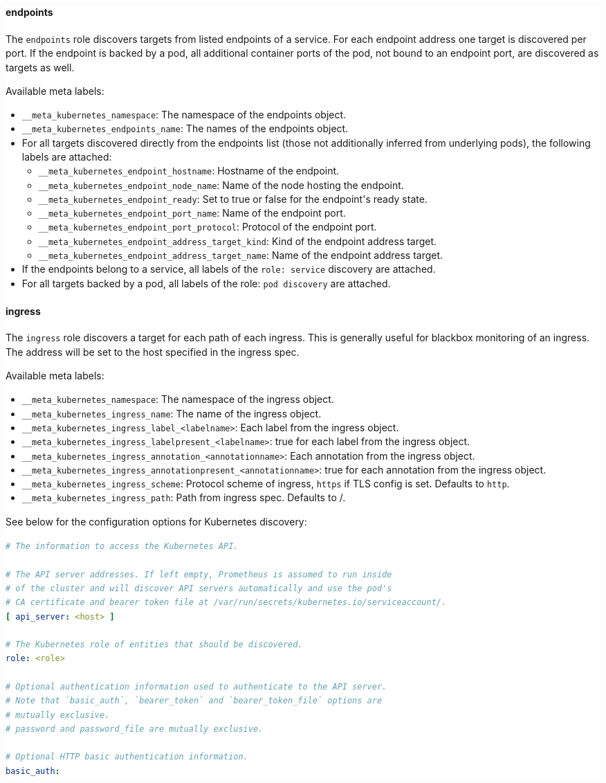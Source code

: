 #### endpoints

The `endpoints` role discovers targets from listed endpoints of a service. For
each endpoint address one target is discovered per port. If the endpoint is
backed by a pod, all additional container ports of the pod, not bound to an
endpoint port, are discovered as targets as well.

Available meta labels:

* `__meta_kubernetes_namespace`: The namespace of the endpoints object.
* `__meta_kubernetes_endpoints_name`: The names of the endpoints object.
* For all targets discovered directly from the endpoints list (those not
  additionally inferred from underlying pods), the following labels are
  attached:
  * `__meta_kubernetes_endpoint_hostname`: Hostname of the endpoint.
  * `__meta_kubernetes_endpoint_node_name`: Name of the node hosting the endpoint.
  * `__meta_kubernetes_endpoint_ready`: Set to true or false for the endpoint's
    ready state.
  * `__meta_kubernetes_endpoint_port_name`: Name of the endpoint port.
  * `__meta_kubernetes_endpoint_port_protocol`: Protocol of the endpoint port.
  * `__meta_kubernetes_endpoint_address_target_kind`: Kind of the endpoint address target.
  * `__meta_kubernetes_endpoint_address_target_name`: Name of the endpoint address target.
* If the endpoints belong to a service, all labels of the `role: service`
  discovery are attached.
* For all targets backed by a pod, all labels of the role: `pod discovery` are
  attached.

#### ingress

The `ingress` role discovers a target for each path of each ingress. This is
generally useful for blackbox monitoring of an ingress. The address will be set
to the host specified in the ingress spec.

Available meta labels:

* `__meta_kubernetes_namespace`: The namespace of the ingress object.
* `__meta_kubernetes_ingress_name`: The name of the ingress object.
* `__meta_kubernetes_ingress_label_<labelname>`: Each label from the ingress object.
* `__meta_kubernetes_ingress_labelpresent_<labelname>`: true for each label from the ingress object.
* `__meta_kubernetes_ingress_annotation_<annotationname>`: Each annotation from the ingress object.
* `__meta_kubernetes_ingress_annotationpresent_<annotationname>`: true for each annotation from the ingress object.
* `__meta_kubernetes_ingress_scheme`: Protocol scheme of ingress, `https` if TLS config is set. Defaults to `http`.
* `__meta_kubernetes_ingress_path`: Path from ingress spec. Defaults to /.

See below for the configuration options for Kubernetes discovery:

```yaml
# The information to access the Kubernetes API.

# The API server addresses. If left empty, Prometheus is assumed to run inside
# of the cluster and will discover API servers automatically and use the pod's
# CA certificate and bearer token file at /var/run/secrets/kubernetes.io/serviceaccount/.
[ api_server: <host> ]

# The Kubernetes role of entities that should be discovered.
role: <role>

# Optional authentication information used to authenticate to the API server.
# Note that `basic_auth`, `bearer_token` and `bearer_token_file` options are
# mutually exclusive.
# password and password_file are mutually exclusive.

# Optional HTTP basic authentication information.
basic_auth:
```